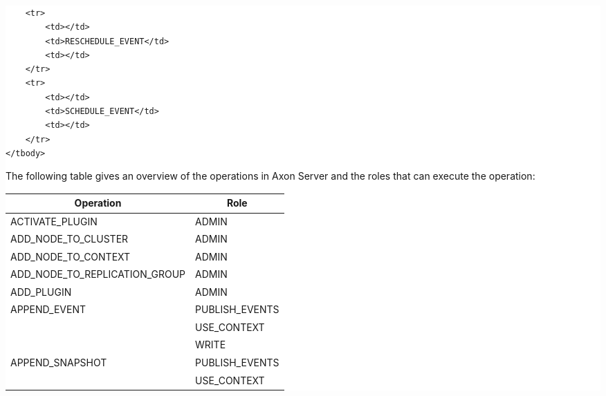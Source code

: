         <tr>
            <td></td>
            <td>RESCHEDULE_EVENT</td>
            <td></td>
        </tr>
        <tr>
            <td></td>
            <td>SCHEDULE_EVENT</td>
            <td></td>
        </tr>
    </tbody>
</table>

The following table gives an overview of the operations in Axon Server and the roles that can execute the operation:

<table>
    <thead>
        <tr>
            <th>Operation</th>
            <th>Role</th>
        </tr>
    </thead>
    <tbody>
        <tr>
            <td>ACTIVATE_PLUGIN</td>
            <td>ADMIN</td>
        </tr>
        <tr>
            <td>ADD_NODE_TO_CLUSTER</td>
            <td>ADMIN</td>
        </tr>
        <tr>
            <td>ADD_NODE_TO_CONTEXT</td>
            <td>ADMIN</td>
        </tr>
        <tr>
            <td>ADD_NODE_TO_REPLICATION_GROUP</td>
            <td>ADMIN</td>
        </tr>
        <tr>
            <td>ADD_PLUGIN</td>
            <td>ADMIN</td>
        </tr>
        <tr>
            <td>APPEND_EVENT</td>
            <td>PUBLISH_EVENTS</td>
        </tr>
        <tr>
            <td></td>
            <td>USE_CONTEXT</td>
        </tr>
        <tr>
            <td></td>
            <td>WRITE</td>
        </tr>
        <tr>
            <td>APPEND_SNAPSHOT</td>
            <td>PUBLISH_EVENTS</td>
        </tr>
        <tr>
            <td></td>
            <td>USE_CONTEXT</td>
        </tr>